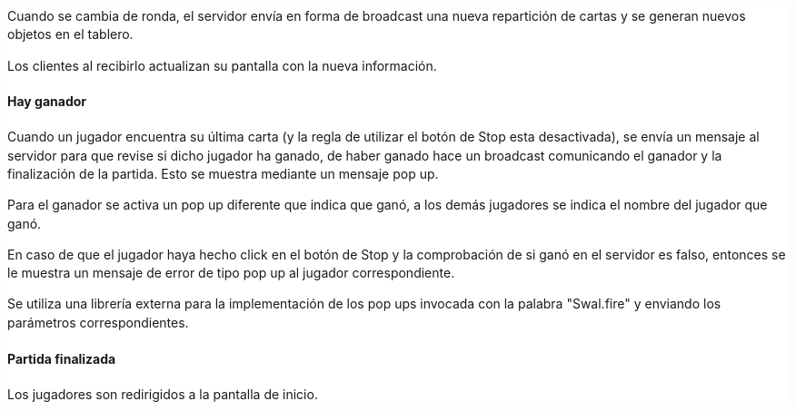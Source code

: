 Cuando se cambia de ronda, el servidor envía en forma de broadcast una nueva repartición de cartas y se generan nuevos objetos en el tablero.

Los clientes al recibirlo actualizan su pantalla con la nueva información.

#### Hay ganador

Cuando un jugador encuentra su última carta (y la regla de utilizar el botón de Stop esta desactivada), se envía un mensaje al servidor para que revise si dicho jugador ha ganado, de haber ganado hace un broadcast comunicando el ganador y la finalización de la partida. Esto se muestra mediante un mensaje pop up.

Para el ganador se activa un pop up diferente que indica que ganó, a los demás jugadores se indica el nombre del jugador que ganó.

En caso de que el jugador haya hecho click en el botón de Stop y la comprobación de si ganó en el servidor es falso, entonces se le muestra un mensaje de error de tipo pop up al jugador correspondiente.

Se utiliza una librería externa para la implementación de los pop ups invocada con la palabra "Swal.fire" y enviando los parámetros correspondientes.

#### Partida finalizada

Los jugadores son redirigidos a la pantalla de inicio.
